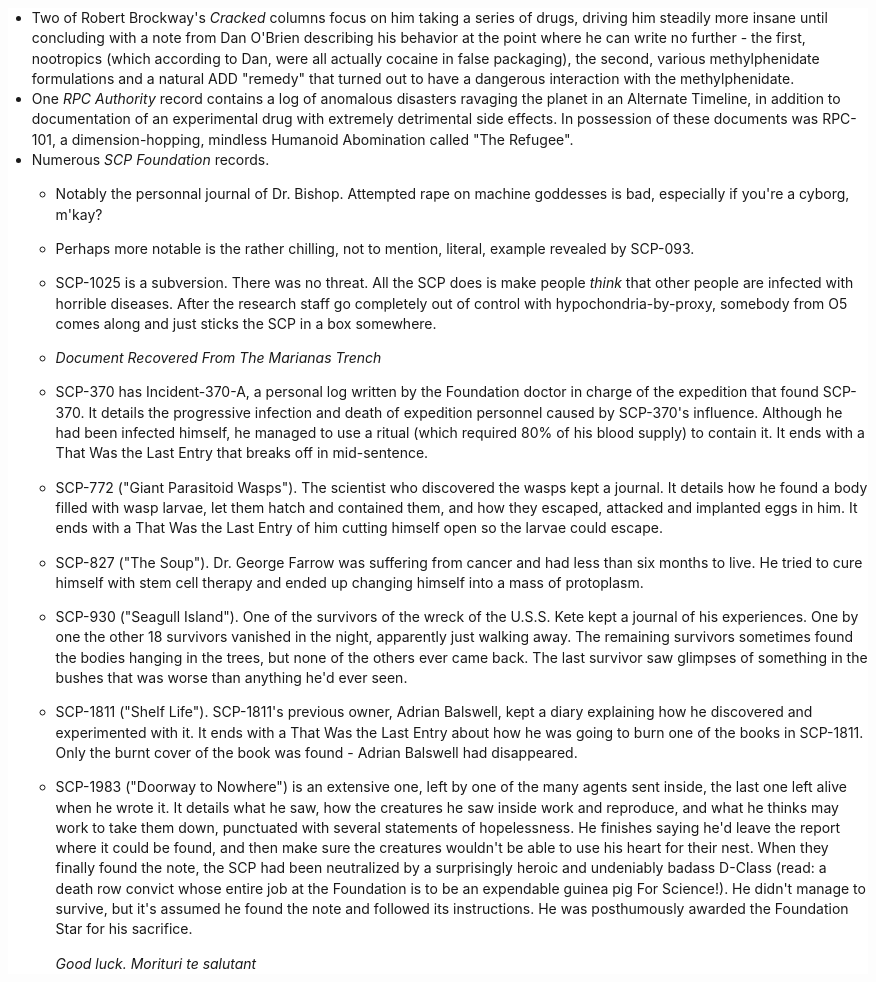 -   Two of Robert Brockway's _Cracked_ columns focus on him taking a series of drugs, driving him steadily more insane until concluding with a note from Dan O'Brien describing his behavior at the point where he can write no further - the first, nootropics (which according to Dan, were all actually cocaine in false packaging), the second, various methylphenidate formulations and a natural ADD "remedy" that turned out to have a dangerous interaction with the methylphenidate.
-   One _RPC Authority_ record contains a log of anomalous disasters ravaging the planet in an Alternate Timeline, in addition to documentation of an experimental drug with extremely detrimental side effects. In possession of these documents was RPC-101, a dimension-hopping, mindless Humanoid Abomination called "The Refugee".
-   Numerous _SCP Foundation_ records.
    -   Notably the personnal journal of Dr. Bishop. Attempted rape on machine goddesses is bad, especially if you're a cyborg, m'kay?
    -   Perhaps more notable is the rather chilling, not to mention, literal, example revealed by SCP-093.
    -   SCP-1025 is a subversion. There was no threat. All the SCP does is make people _think_ that other people are infected with horrible diseases. After the research staff go completely out of control with hypochondria-by-proxy, somebody from O5 comes along and just sticks the SCP in a box somewhere.
    -   _Document Recovered From The Marianas Trench_
    -   SCP-370 has Incident-370-A, a personal log written by the Foundation doctor in charge of the expedition that found SCP-370. It details the progressive infection and death of expedition personnel caused by SCP-370's influence. Although he had been infected himself, he managed to use a ritual (which required 80% of his blood supply) to contain it. It ends with a That Was the Last Entry that breaks off in mid-sentence.
    -   SCP-772 ("Giant Parasitoid Wasps"). The scientist who discovered the wasps kept a journal. It details how he found a body filled with wasp larvae, let them hatch and contained them, and how they escaped, attacked and implanted eggs in him. It ends with a That Was the Last Entry of him cutting himself open so the larvae could escape.
    -   SCP-827 ("The Soup"). Dr. George Farrow was suffering from cancer and had less than six months to live. He tried to cure himself with stem cell therapy and ended up changing himself into a mass of protoplasm.
    -   SCP-930 ("Seagull Island"). One of the survivors of the wreck of the U.S.S. Kete kept a journal of his experiences. One by one the other 18 survivors vanished in the night, apparently just walking away. The remaining survivors sometimes found the bodies hanging in the trees, but none of the others ever came back. The last survivor saw glimpses of something in the bushes that was worse than anything he'd ever seen.
    -   SCP-1811 ("Shelf Life"). SCP-1811's previous owner, Adrian Balswell, kept a diary explaining how he discovered and experimented with it. It ends with a That Was the Last Entry about how he was going to burn one of the books in SCP-1811. Only the burnt cover of the book was found - Adrian Balswell had disappeared.
    -   SCP-1983 ("Doorway to Nowhere") is an extensive one, left by one of the many agents sent inside, the last one left alive when he wrote it. It details what he saw, how the creatures he saw inside work and reproduce, and what he thinks may work to take them down, punctuated with several statements of hopelessness. He finishes saying he'd leave the report where it could be found, and then make sure the creatures wouldn't be able to use his heart for their nest. When they finally found the note, the SCP had been neutralized by a surprisingly heroic and undeniably badass D-Class (read: a death row convict whose entire job at the Foundation is to be an expendable guinea pig For Science!). He didn't manage to survive, but it's assumed he found the note and followed its instructions. He was posthumously awarded the Foundation Star for his sacrifice.
        
        _Good luck. Morituri te salutant_
        